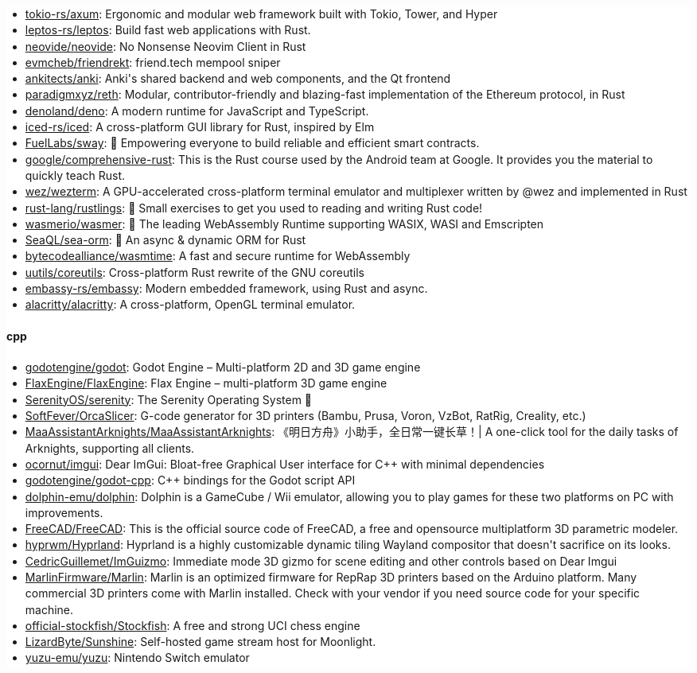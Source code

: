 * [tokio-rs/axum](https://github.com/tokio-rs/axum): Ergonomic and modular web framework built with Tokio, Tower, and Hyper
* [leptos-rs/leptos](https://github.com/leptos-rs/leptos): Build fast web applications with Rust.
* [neovide/neovide](https://github.com/neovide/neovide): No Nonsense Neovim Client in Rust
* [evmcheb/friendrekt](https://github.com/evmcheb/friendrekt): friend.tech mempool sniper
* [ankitects/anki](https://github.com/ankitects/anki): Anki's shared backend and web components, and the Qt frontend
* [paradigmxyz/reth](https://github.com/paradigmxyz/reth): Modular, contributor-friendly and blazing-fast implementation of the Ethereum protocol, in Rust
* [denoland/deno](https://github.com/denoland/deno): A modern runtime for JavaScript and TypeScript.
* [iced-rs/iced](https://github.com/iced-rs/iced): A cross-platform GUI library for Rust, inspired by Elm
* [FuelLabs/sway](https://github.com/FuelLabs/sway): 🌴 Empowering everyone to build reliable and efficient smart contracts.
* [google/comprehensive-rust](https://github.com/google/comprehensive-rust): This is the Rust course used by the Android team at Google. It provides you the material to quickly teach Rust.
* [wez/wezterm](https://github.com/wez/wezterm): A GPU-accelerated cross-platform terminal emulator and multiplexer written by @wez and implemented in Rust
* [rust-lang/rustlings](https://github.com/rust-lang/rustlings): 🦀 Small exercises to get you used to reading and writing Rust code!
* [wasmerio/wasmer](https://github.com/wasmerio/wasmer): 🚀 The leading WebAssembly Runtime supporting WASIX, WASI and Emscripten
* [SeaQL/sea-orm](https://github.com/SeaQL/sea-orm): 🐚 An async & dynamic ORM for Rust
* [bytecodealliance/wasmtime](https://github.com/bytecodealliance/wasmtime): A fast and secure runtime for WebAssembly
* [uutils/coreutils](https://github.com/uutils/coreutils): Cross-platform Rust rewrite of the GNU coreutils
* [embassy-rs/embassy](https://github.com/embassy-rs/embassy): Modern embedded framework, using Rust and async.
* [alacritty/alacritty](https://github.com/alacritty/alacritty): A cross-platform, OpenGL terminal emulator.

#### cpp
* [godotengine/godot](https://github.com/godotengine/godot): Godot Engine – Multi-platform 2D and 3D game engine
* [FlaxEngine/FlaxEngine](https://github.com/FlaxEngine/FlaxEngine): Flax Engine – multi-platform 3D game engine
* [SerenityOS/serenity](https://github.com/SerenityOS/serenity): The Serenity Operating System 🐞
* [SoftFever/OrcaSlicer](https://github.com/SoftFever/OrcaSlicer): G-code generator for 3D printers (Bambu, Prusa, Voron, VzBot, RatRig, Creality, etc.)
* [MaaAssistantArknights/MaaAssistantArknights](https://github.com/MaaAssistantArknights/MaaAssistantArknights): 《明日方舟》小助手，全日常一键长草！| A one-click tool for the daily tasks of Arknights, supporting all clients.
* [ocornut/imgui](https://github.com/ocornut/imgui): Dear ImGui: Bloat-free Graphical User interface for C++ with minimal dependencies
* [godotengine/godot-cpp](https://github.com/godotengine/godot-cpp): C++ bindings for the Godot script API
* [dolphin-emu/dolphin](https://github.com/dolphin-emu/dolphin): Dolphin is a GameCube / Wii emulator, allowing you to play games for these two platforms on PC with improvements.
* [FreeCAD/FreeCAD](https://github.com/FreeCAD/FreeCAD): This is the official source code of FreeCAD, a free and opensource multiplatform 3D parametric modeler.
* [hyprwm/Hyprland](https://github.com/hyprwm/Hyprland): Hyprland is a highly customizable dynamic tiling Wayland compositor that doesn't sacrifice on its looks.
* [CedricGuillemet/ImGuizmo](https://github.com/CedricGuillemet/ImGuizmo): Immediate mode 3D gizmo for scene editing and other controls based on Dear Imgui
* [MarlinFirmware/Marlin](https://github.com/MarlinFirmware/Marlin): Marlin is an optimized firmware for RepRap 3D printers based on the Arduino platform. Many commercial 3D printers come with Marlin installed. Check with your vendor if you need source code for your specific machine.
* [official-stockfish/Stockfish](https://github.com/official-stockfish/Stockfish): A free and strong UCI chess engine
* [LizardByte/Sunshine](https://github.com/LizardByte/Sunshine): Self-hosted game stream host for Moonlight.
* [yuzu-emu/yuzu](https://github.com/yuzu-emu/yuzu): Nintendo Switch emulator